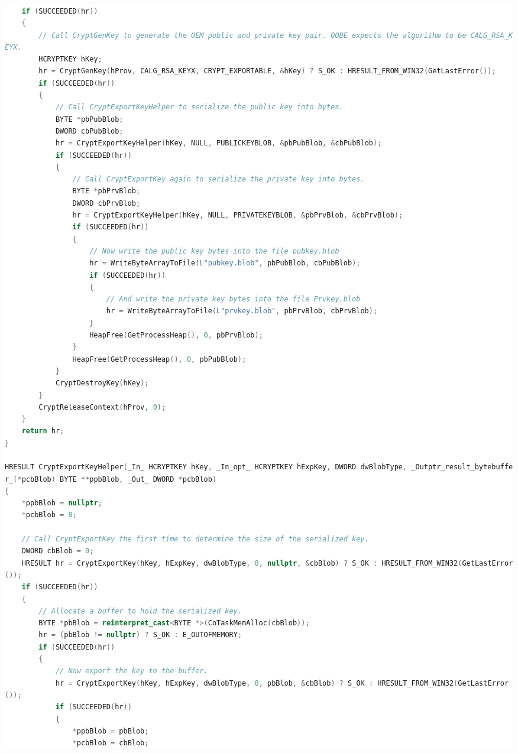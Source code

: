 ```C++
    if (SUCCEEDED(hr))
    {
        // Call CryptGenKey to generate the OEM public and private key pair. OOBE expects the algorithm to be CALG_RSA_KEYX.
        HCRYPTKEY hKey;
        hr = CryptGenKey(hProv, CALG_RSA_KEYX, CRYPT_EXPORTABLE, &hKey) ? S_OK : HRESULT_FROM_WIN32(GetLastError());
        if (SUCCEEDED(hr))
        {
            // Call CryptExportKeyHelper to serialize the public key into bytes.
            BYTE *pbPubBlob;
            DWORD cbPubBlob;
            hr = CryptExportKeyHelper(hKey, NULL, PUBLICKEYBLOB, &pbPubBlob, &cbPubBlob);
            if (SUCCEEDED(hr))
            {
                // Call CryptExportKey again to serialize the private key into bytes.
                BYTE *pbPrvBlob;
                DWORD cbPrvBlob;
                hr = CryptExportKeyHelper(hKey, NULL, PRIVATEKEYBLOB, &pbPrvBlob, &cbPrvBlob);
                if (SUCCEEDED(hr))
                {
                    // Now write the public key bytes into the file pubkey.blob
                    hr = WriteByteArrayToFile(L"pubkey.blob", pbPubBlob, cbPubBlob);
                    if (SUCCEEDED(hr))
                    {
                        // And write the private key bytes into the file Prvkey.blob
                        hr = WriteByteArrayToFile(L"prvkey.blob", pbPrvBlob, cbPrvBlob);
                    }
                    HeapFree(GetProcessHeap(), 0, pbPrvBlob);
                }
                HeapFree(GetProcessHeap(), 0, pbPubBlob);
            }
            CryptDestroyKey(hKey);
        }
        CryptReleaseContext(hProv, 0);
    }
    return hr;
}

HRESULT CryptExportKeyHelper(_In_ HCRYPTKEY hKey, _In_opt_ HCRYPTKEY hExpKey, DWORD dwBlobType, _Outptr_result_bytebuffer_(*pcbBlob) BYTE **ppbBlob, _Out_ DWORD *pcbBlob)
{
    *ppbBlob = nullptr;
    *pcbBlob = 0;

    // Call CryptExportKey the first time to determine the size of the serialized key.
    DWORD cbBlob = 0;
    HRESULT hr = CryptExportKey(hKey, hExpKey, dwBlobType, 0, nullptr, &cbBlob) ? S_OK : HRESULT_FROM_WIN32(GetLastError());
    if (SUCCEEDED(hr))
    {
        // Allocate a buffer to hold the serialized key.
        BYTE *pbBlob = reinterpret_cast<BYTE *>(CoTaskMemAlloc(cbBlob));
        hr = (pbBlob != nullptr) ? S_OK : E_OUTOFMEMORY;
        if (SUCCEEDED(hr))
        {
            // Now export the key to the buffer.
            hr = CryptExportKey(hKey, hExpKey, dwBlobType, 0, pbBlob, &cbBlob) ? S_OK : HRESULT_FROM_WIN32(GetLastError());
            if (SUCCEEDED(hr))
            {
                *ppbBlob = pbBlob;
                *pcbBlob = cbBlob;
```